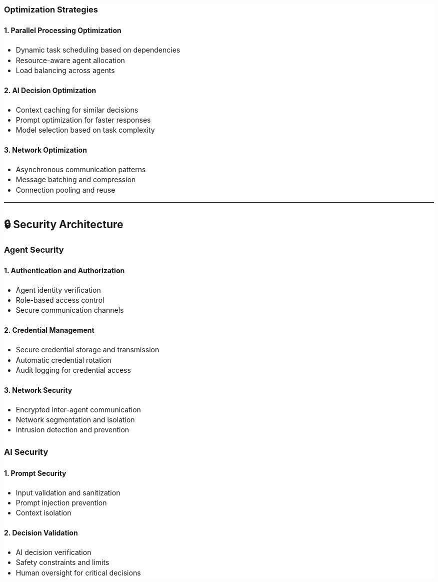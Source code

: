 ### **Optimization Strategies**

#### **1. Parallel Processing Optimization**
- Dynamic task scheduling based on dependencies
- Resource-aware agent allocation
- Load balancing across agents

#### **2. AI Decision Optimization**
- Context caching for similar decisions
- Prompt optimization for faster responses
- Model selection based on task complexity

#### **3. Network Optimization**
- Asynchronous communication patterns
- Message batching and compression
- Connection pooling and reuse

---

## 🔒 **Security Architecture**

### **Agent Security**

#### **1. Authentication and Authorization**
- Agent identity verification
- Role-based access control
- Secure communication channels

#### **2. Credential Management**
- Secure credential storage and transmission
- Automatic credential rotation
- Audit logging for credential access

#### **3. Network Security**
- Encrypted inter-agent communication
- Network segmentation and isolation
- Intrusion detection and prevention

### **AI Security**

#### **1. Prompt Security**
- Input validation and sanitization
- Prompt injection prevention
- Context isolation

#### **2. Decision Validation**
- AI decision verification
- Safety constraints and limits
- Human oversight for critical decisions
